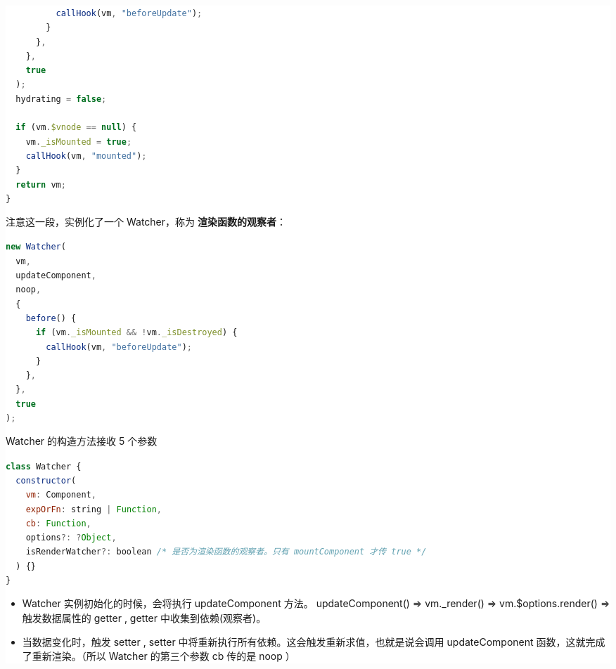 ```js
          callHook(vm, "beforeUpdate");
        }
      },
    },
    true
  );
  hydrating = false;

  if (vm.$vnode == null) {
    vm._isMounted = true;
    callHook(vm, "mounted");
  }
  return vm;
}
```

注意这一段，实例化了一个 Watcher，称为 **渲染函数的观察者**：

```js
new Watcher(
  vm,
  updateComponent,
  noop,
  {
    before() {
      if (vm._isMounted && !vm._isDestroyed) {
        callHook(vm, "beforeUpdate");
      }
    },
  },
  true
);
```

Watcher 的构造方法接收 5 个参数

```js
class Watcher {
  constructor(
    vm: Component,
    expOrFn: string | Function,
    cb: Function,
    options?: ?Object,
    isRenderWatcher?: boolean /* 是否为渲染函数的观察者。只有 mountComponent 才传 true */
  ) {}
}
```

- Watcher 实例初始化的时候，会将执行 updateComponent 方法。
  updateComponent() => vm.\_render() => vm.$options.render() => 触发数据属性的 getter , getter 中收集到依赖(观察者)。

- 当数据变化时，触发 setter , setter 中将重新执行所有依赖。这会触发重新求值，也就是说会调用 updateComponent 函数，这就完成了重新渲染。（所以 Watcher 的第三个参数 cb 传的是 noop ）
